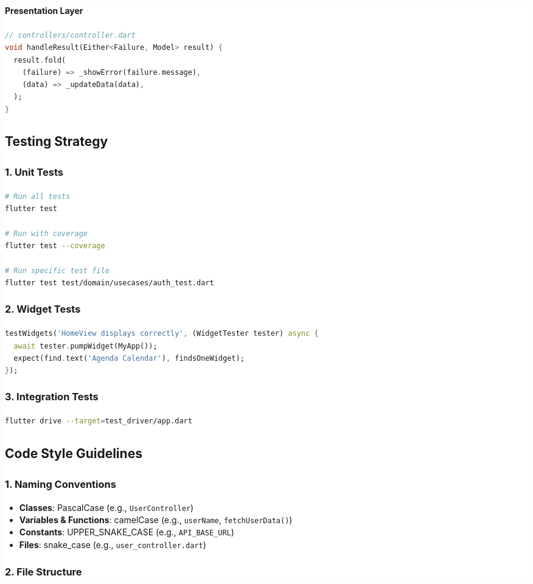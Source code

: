 #### Presentation Layer

```dart
// controllers/controller.dart
void handleResult(Either<Failure, Model> result) {
  result.fold(
    (failure) => _showError(failure.message),
    (data) => _updateData(data),
  );
}
```

## Testing Strategy

### 1. Unit Tests

```bash
# Run all tests
flutter test

# Run with coverage
flutter test --coverage

# Run specific test file
flutter test test/domain/usecases/auth_test.dart
```

### 2. Widget Tests

```dart
testWidgets('HomeView displays correctly', (WidgetTester tester) async {
  await tester.pumpWidget(MyApp());
  expect(find.text('Agenda Calendar'), findsOneWidget);
});
```

### 3. Integration Tests

```bash
flutter drive --target=test_driver/app.dart
```

## Code Style Guidelines

### 1. Naming Conventions

- **Classes**: PascalCase (e.g., `UserController`)
- **Variables & Functions**: camelCase (e.g., `userName`, `fetchUserData()`)
- **Constants**: UPPER_SNAKE_CASE (e.g., `API_BASE_URL`)
- **Files**: snake_case (e.g., `user_controller.dart`)

### 2. File Structure
